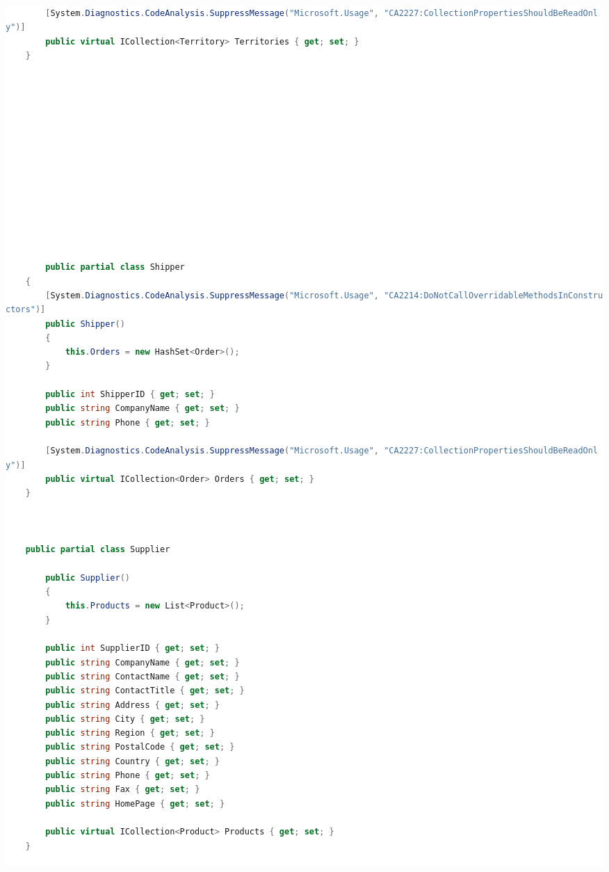 ```csharp
        [System.Diagnostics.CodeAnalysis.SuppressMessage("Microsoft.Usage", "CA2227:CollectionPropertiesShouldBeReadOnly")]
        public virtual ICollection<Territory> Territories { get; set; }
    }














        public partial class Shipper
    {
        [System.Diagnostics.CodeAnalysis.SuppressMessage("Microsoft.Usage", "CA2214:DoNotCallOverridableMethodsInConstructors")]
        public Shipper()
        {
            this.Orders = new HashSet<Order>();
        }
    
        public int ShipperID { get; set; }
        public string CompanyName { get; set; }
        public string Phone { get; set; }
    
        [System.Diagnostics.CodeAnalysis.SuppressMessage("Microsoft.Usage", "CA2227:CollectionPropertiesShouldBeReadOnly")]
        public virtual ICollection<Order> Orders { get; set; }
    }



  	public partial class Supplier

        public Supplier()
        {
            this.Products = new List<Product>();
        }
    
        public int SupplierID { get; set; }
        public string CompanyName { get; set; }
        public string ContactName { get; set; }
        public string ContactTitle { get; set; }
        public string Address { get; set; }
        public string City { get; set; }
        public string Region { get; set; }
        public string PostalCode { get; set; }
        public string Country { get; set; }
        public string Phone { get; set; }
        public string Fax { get; set; }
        public string HomePage { get; set; }
    
        public virtual ICollection<Product> Products { get; set; }
    }



```